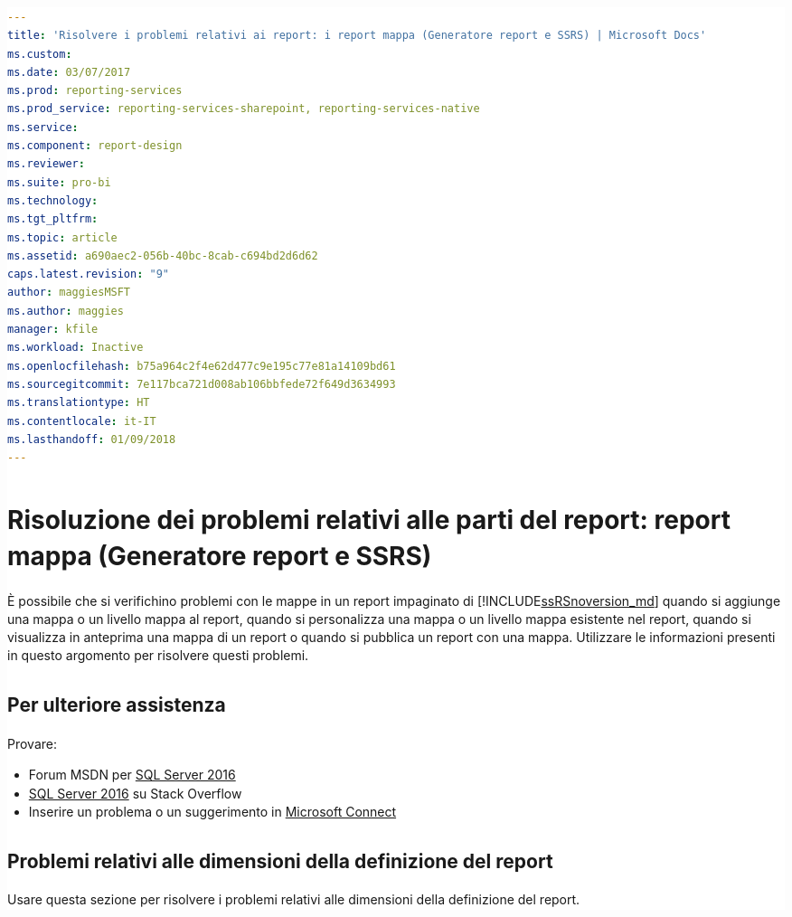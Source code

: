 ```yaml
---
title: 'Risolvere i problemi relativi ai report: i report mappa (Generatore report e SSRS) | Microsoft Docs'
ms.custom: 
ms.date: 03/07/2017
ms.prod: reporting-services
ms.prod_service: reporting-services-sharepoint, reporting-services-native
ms.service: 
ms.component: report-design
ms.reviewer: 
ms.suite: pro-bi
ms.technology: 
ms.tgt_pltfrm: 
ms.topic: article
ms.assetid: a690aec2-056b-40bc-8cab-c694bd2d6d62
caps.latest.revision: "9"
author: maggiesMSFT
ms.author: maggies
manager: kfile
ms.workload: Inactive
ms.openlocfilehash: b75a964c2f4e62d477c9e195c77e81a14109bd61
ms.sourcegitcommit: 7e117bca721d008ab106bbfede72f649d3634993
ms.translationtype: HT
ms.contentlocale: it-IT
ms.lasthandoff: 01/09/2018
---
```

# <a name="troubleshoot-reports-map-reports-report-builder-and-ssrs"></a>Risoluzione dei problemi relativi alle parti del report: report mappa (Generatore report e SSRS)
  È possibile che si verifichino problemi con le mappe in un report impaginato di [!INCLUDE[ssRSnoversion_md](../../includes/ssrsnoversion-md.md)] quando si aggiunge una mappa o un livello mappa al report, quando si personalizza una mappa o un livello mappa esistente nel report, quando si visualizza in anteprima una mappa di un report o quando si pubblica un report con una mappa. Utilizzare le informazioni presenti in questo argomento per risolvere questi problemi.  
    
   ## <a name="need-more-help"></a>Per ulteriore assistenza  
   
  Provare:  
 *  Forum MSDN per [SQL Server 2016](https://social.msdn.microsoft.com/forums/sqlserver/en-us/home?forum=sqlserver2016)  
 * [SQL Server 2016](http://stackoverflow.com/questions/tagged/sql-server-2016) su Stack Overflow  
 * Inserire un problema o un suggerimento in [Microsoft Connect](https://connect.microsoft.com/SQLServer/Feedback)  
  
##  <a name="Embedded"></a> Problemi relativi alle dimensioni della definizione del report  
 Usare questa sezione per risolvere i problemi relativi alle dimensioni della definizione del report.  
  